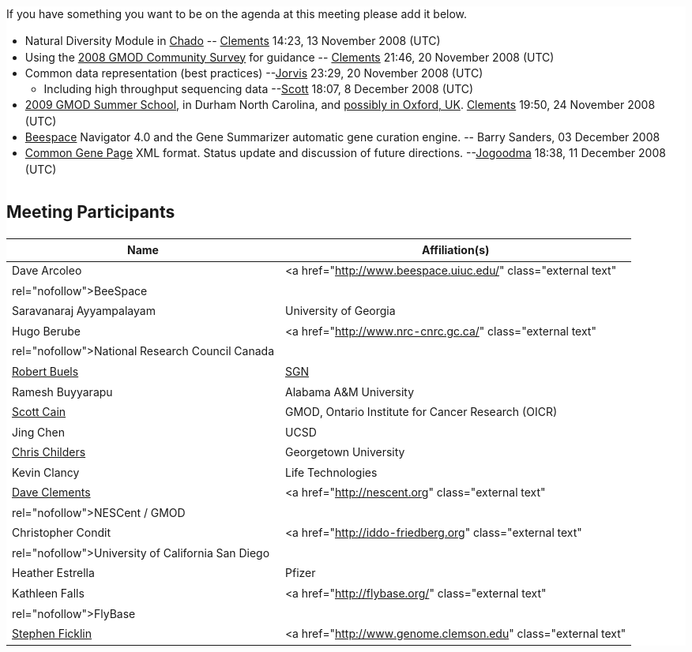 If you have something you want to be on the agenda at this meeting
please add it below.

- Natural Diversity Module in
  <a href="Chado" class="mw-redirect" title="Chado">Chado</a> --
  [Clements](User%3AClements "User%3AClements") 14:23, 13 November 2008
  (UTC)
- Using the [2008 GMOD Community
  Survey](2008_GMOD_Community_Survey "2008 GMOD Community Survey") for
  guidance -- [Clements](User%3AClements "User%3AClements") 21:46, 20
  November 2008 (UTC)
- Common data representation (best practices)
  --[Jorvis](User%3AJorvis "User%3AJorvis") 23:29, 20 November 2008 (UTC)
  - Including high throughput sequencing data
    --[Scott](User%3AScott "User%3AScott") 18:07, 8 December 2008 (UTC)
- <a href="GMOD_Summer_School" class="mw-redirect"
  title="GMOD Summer School">2009 GMOD Summer School</a>, in Durham
  North Carolina, and [possibly in Oxford,
  UK](2008_GMOD_Community_Survey#GMOD_Course_in_Europe "2008 GMOD Community Survey").
  [Clements](User%3AClements "User%3AClements") 19:50, 24 November 2008
  (UTC)
- <a href="http://www.beespace.uiuc.edu/" class="external text"
  rel="nofollow">Beespace</a> Navigator 4.0 and the Gene Summarizer
  automatic gene curation engine. -- Barry Sanders, 03 December 2008
- [Common Gene Page](Common_Gene_Page "Common Gene Page") XML format.
  Status update and discussion of future directions.
  --[Jogoodma](User%3AJogoodma "User%3AJogoodma") 18:38, 11 December 2008
  (UTC)

## <span id="Meeting_Participants" class="mw-headline">Meeting Participants</span>

| Name | Affiliation(s) |
|----|----|
| Dave Arcoleo | <a href="http://www.beespace.uiuc.edu/" class="external text"
rel="nofollow">BeeSpace</a> |
| Saravanaraj Ayyampalayam | University of Georgia |
| Hugo Berube | <a href="http://www.nrc-cnrc.gc.ca/" class="external text"
rel="nofollow">National Research Council Canada</a> |
| [Robert Buels](User%3ARobertBuels "User%3ARobertBuels") | [SGN](Category%3ASGN "Category%3ASGN") |
| Ramesh Buyyarapu | Alabama A&M University |
| [Scott Cain](User%3AScott "User%3AScott") | GMOD, Ontario Institute for Cancer Research (OICR) |
| Jing Chen | UCSD |
| [Chris Childers](User%3AChilders "User%3AChilders") | Georgetown University |
| Kevin Clancy | Life Technologies |
| [Dave Clements](User%3AClements "User%3AClements") | <a href="http://nescent.org" class="external text"
rel="nofollow">NESCent</a> / GMOD |
| Christopher Condit | <a href="http://iddo-friedberg.org" class="external text"
rel="nofollow">University of California San Diego</a> |
| Heather Estrella | Pfizer |
| Kathleen Falls | <a href="http://flybase.org/" class="external text"
rel="nofollow">FlyBase</a> |
| [Stephen Ficklin](User%3ASficklin "User%3ASficklin") | <a href="http://www.genome.clemson.edu" class="external text"